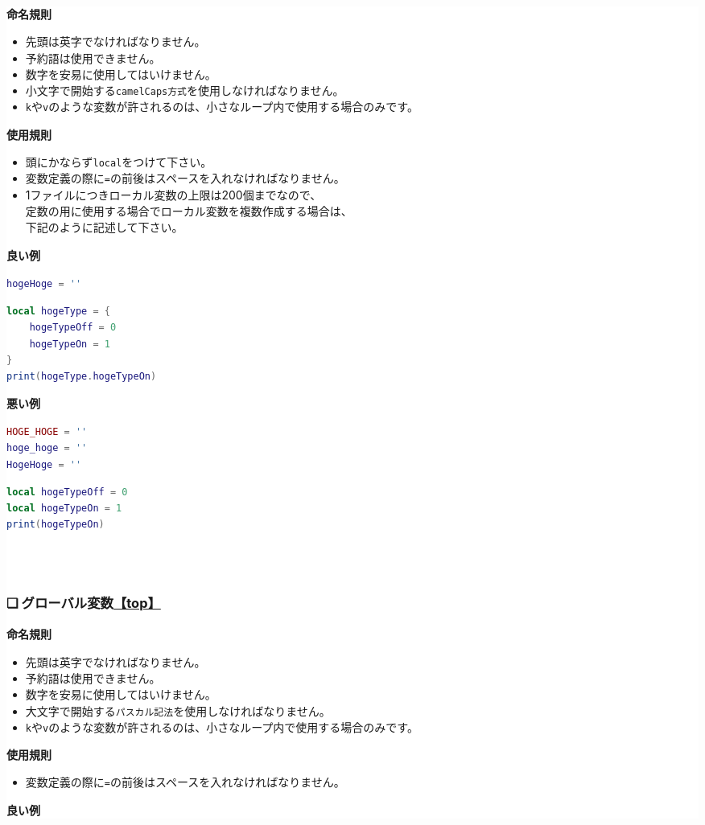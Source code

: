 **命名規則**

- 先頭は英字でなければなりません。
- 予約語は使用できません。
- 数字を安易に使用してはいけません。
- 小文字で開始する`camelCaps方式`を使用しなければなりません。
- `k`や`v`のような変数が許されるのは、小さなループ内で使用する場合のみです。

**使用規則**

- 頭にかならず`local`をつけて下さい。
- 変数定義の際に`=`の前後はスペースを入れなければなりません。
- 1ファイルにつきローカル変数の上限は200個までなので、  
定数の用に使用する場合でローカル変数を複数作成する場合は、  
下記のように記述して下さい。

**良い例**

```lua
hogeHoge = ''
```
```lua
local hogeType = {
    hogeTypeOff = 0
    hogeTypeOn = 1
}
print(hogeType.hogeTypeOn)
```

**悪い例**

```lua
HOGE_HOGE = ''
hoge_hoge = ''
HogeHoge = ''
```
```lua
local hogeTypeOff = 0
local hogeTypeOn = 1 
print(hogeTypeOn)
```
　  
　  
### ❏ グローバル変数<a name="globalvar"></a>[【top】](#top)

**命名規則**

- 先頭は英字でなければなりません。
- 予約語は使用できません。
- 数字を安易に使用してはいけません。
- 大文字で開始する`パスカル記法`を使用しなければなりません。
- `k`や`v`のような変数が許されるのは、小さなループ内で使用する場合のみです。

**使用規則**

- 変数定義の際に`=`の前後はスペースを入れなければなりません。

**良い例**
